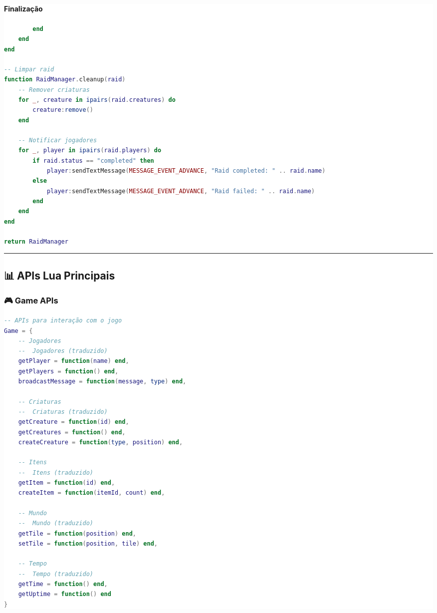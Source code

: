 #### Finalização
```lua
        end
    end
end

-- Limpar raid
function RaidManager.cleanup(raid)
    -- Remover criaturas
    for _, creature in ipairs(raid.creatures) do
        creature:remove()
    end
    
    -- Notificar jogadores
    for _, player in ipairs(raid.players) do
        if raid.status == "completed" then
            player:sendTextMessage(MESSAGE_EVENT_ADVANCE, "Raid completed: " .. raid.name)
        else
            player:sendTextMessage(MESSAGE_EVENT_ADVANCE, "Raid failed: " .. raid.name)
        end
    end
end

return RaidManager
```

---

## 📊 **APIs Lua Principais**

### **🎮 Game APIs**
```lua
-- APIs para interação com o jogo
Game = {
    -- Jogadores
    --  Jogadores (traduzido)
    getPlayer = function(name) end,
    getPlayers = function() end,
    broadcastMessage = function(message, type) end,
    
    -- Criaturas
    --  Criaturas (traduzido)
    getCreature = function(id) end,
    getCreatures = function() end,
    createCreature = function(type, position) end,
    
    -- Itens
    --  Itens (traduzido)
    getItem = function(id) end,
    createItem = function(itemId, count) end,
    
    -- Mundo
    --  Mundo (traduzido)
    getTile = function(position) end,
    setTile = function(position, tile) end,
    
    -- Tempo
    --  Tempo (traduzido)
    getTime = function() end,
    getUptime = function() end
}
```
